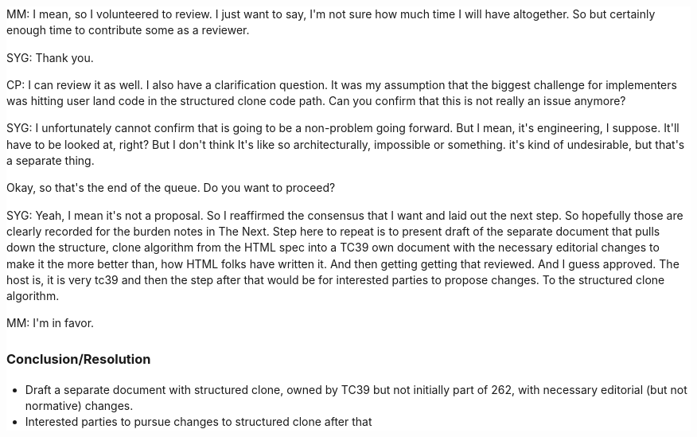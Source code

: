 MM: I mean, so I volunteered to review. I just want to say, I'm not sure how much time I will have altogether. So but certainly enough time to contribute some as a reviewer.

SYG: Thank you.

CP: I can review it as well. I also have a clarification question. It was my assumption that the biggest challenge for implementers was hitting user land code in the structured clone code path. Can you confirm that this is not really an issue anymore?

SYG:  I unfortunately cannot confirm that is going to be a non-problem going forward. But I mean, it's engineering, I suppose. It'll have to be looked at, right? But I don't think It's like so architecturally, impossible or something. it's kind of undesirable, but that's a separate thing.

Okay, so that's the end of the queue. Do you want to proceed?

SYG: Yeah, I mean it's not a proposal. So I reaffirmed the consensus that I want and laid out the next step. So hopefully those are clearly recorded for the burden notes in The Next. Step here to repeat is to present draft of the separate document that pulls down the structure, clone algorithm from the HTML spec into a TC39 own document with the necessary editorial changes to make it the more better than, how HTML folks have written it. And then getting getting that reviewed. And I guess approved. The host is, it is very tc39 and then the step after that would be for interested parties to propose changes. To the structured clone algorithm.

MM: I'm in favor.

### Conclusion/Resolution

- Draft a separate document with structured clone, owned by TC39 but not initially part of 262, with necessary editorial (but not normative) changes.
- Interested parties to pursue changes to structured clone after that
